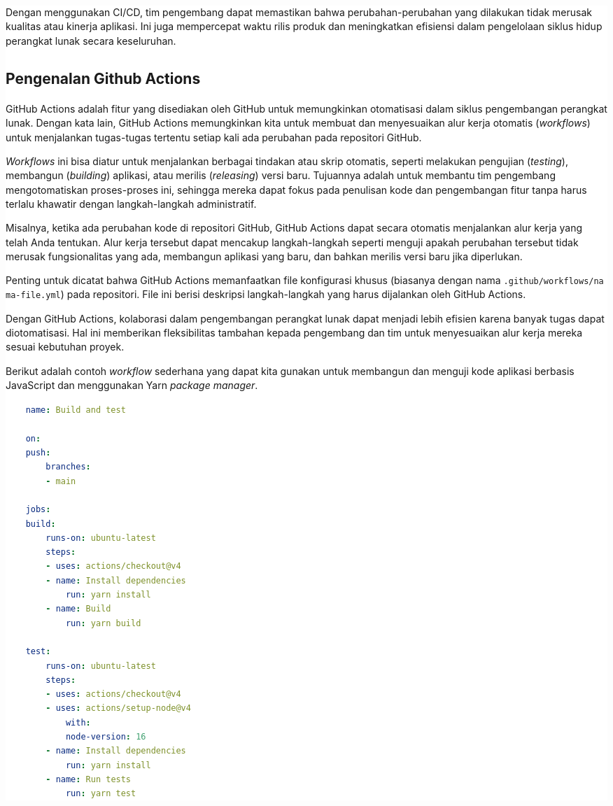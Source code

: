Dengan menggunakan CI/CD, tim pengembang dapat memastikan bahwa perubahan-perubahan yang dilakukan tidak merusak kualitas atau kinerja aplikasi. Ini juga mempercepat waktu rilis produk dan meningkatkan efisiensi dalam pengelolaan siklus hidup perangkat lunak secara keseluruhan.

## Pengenalan Github Actions

GitHub Actions adalah fitur yang disediakan oleh GitHub untuk memungkinkan otomatisasi dalam siklus pengembangan perangkat lunak. Dengan kata lain, GitHub Actions memungkinkan kita untuk membuat dan menyesuaikan alur kerja otomatis (_workflows_) untuk menjalankan tugas-tugas tertentu setiap kali ada perubahan pada repositori GitHub.

_Workflows_ ini bisa diatur untuk menjalankan berbagai tindakan atau skrip otomatis, seperti melakukan pengujian (_testing_), membangun (_building_) aplikasi, atau merilis (_releasing_) versi baru. Tujuannya adalah untuk membantu tim pengembang mengotomatiskan proses-proses ini, sehingga mereka dapat fokus pada penulisan kode dan pengembangan fitur tanpa harus terlalu khawatir dengan langkah-langkah administratif.

Misalnya, ketika ada perubahan kode di repositori GitHub, GitHub Actions dapat secara otomatis menjalankan alur kerja yang telah Anda tentukan. Alur kerja tersebut dapat mencakup langkah-langkah seperti menguji apakah perubahan tersebut tidak merusak fungsionalitas yang ada, membangun aplikasi yang baru, dan bahkan merilis versi baru jika diperlukan.

Penting untuk dicatat bahwa GitHub Actions memanfaatkan file konfigurasi khusus (biasanya dengan nama `.github/workflows/nama-file.yml`) pada repositori. File ini berisi deskripsi langkah-langkah yang harus dijalankan oleh GitHub Actions.

Dengan GitHub Actions, kolaborasi dalam pengembangan perangkat lunak dapat menjadi lebih efisien karena banyak tugas dapat diotomatisasi. Hal ini memberikan fleksibilitas tambahan kepada pengembang dan tim untuk menyesuaikan alur kerja mereka sesuai kebutuhan proyek.

Berikut adalah contoh _workflow_ sederhana yang dapat kita gunakan untuk membangun dan menguji kode aplikasi berbasis JavaScript dan menggunakan Yarn _package manager_.

```yaml
    name: Build and test

    on:
    push:
        branches:
        - main

    jobs:
    build:
        runs-on: ubuntu-latest
        steps:
        - uses: actions/checkout@v4
        - name: Install dependencies
            run: yarn install
        - name: Build
            run: yarn build

    test:
        runs-on: ubuntu-latest
        steps:
        - uses: actions/checkout@v4
        - uses: actions/setup-node@v4
            with:
            node-version: 16
        - name: Install dependencies
            run: yarn install
        - name: Run tests
            run: yarn test
```
